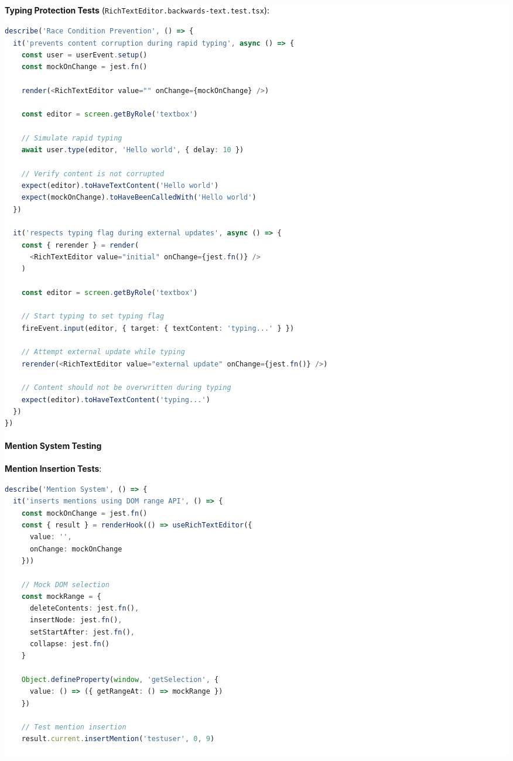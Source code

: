 **Typing Protection Tests** (`RichTextEditor.backwards-text.test.tsx`):
```typescript
describe('Race Condition Prevention', () => {
  it('prevents content corruption during rapid typing', async () => {
    const user = userEvent.setup()
    const mockOnChange = jest.fn()
    
    render(<RichTextEditor value="" onChange={mockOnChange} />)
    
    const editor = screen.getByRole('textbox')
    
    // Simulate rapid typing
    await user.type(editor, 'Hello world', { delay: 10 })
    
    // Verify content is not corrupted
    expect(editor).toHaveTextContent('Hello world')
    expect(mockOnChange).toHaveBeenCalledWith('Hello world')
  })

  it('respects typing flag during external updates', async () => {
    const { rerender } = render(
      <RichTextEditor value="initial" onChange={jest.fn()} />
    )
    
    const editor = screen.getByRole('textbox')
    
    // Start typing to set typing flag
    fireEvent.input(editor, { target: { textContent: 'typing...' } })
    
    // Attempt external update while typing
    rerender(<RichTextEditor value="external update" onChange={jest.fn()} />)
    
    // Content should not be overwritten during typing
    expect(editor).toHaveTextContent('typing...')
  })
})
```

#### Mention System Testing

**Mention Insertion Tests**:
```typescript
describe('Mention System', () => {
  it('inserts mentions using DOM range API', () => {
    const mockOnChange = jest.fn()
    const { result } = renderHook(() => useRichTextEditor({
      value: '',
      onChange: mockOnChange
    }))
    
    // Mock DOM selection
    const mockRange = {
      deleteContents: jest.fn(),
      insertNode: jest.fn(),
      setStartAfter: jest.fn(),
      collapse: jest.fn()
    }
    
    Object.defineProperty(window, 'getSelection', {
      value: () => ({ getRangeAt: () => mockRange })
    })
    
    // Test mention insertion
    result.current.insertMention('testuser', 0, 9)
    
```